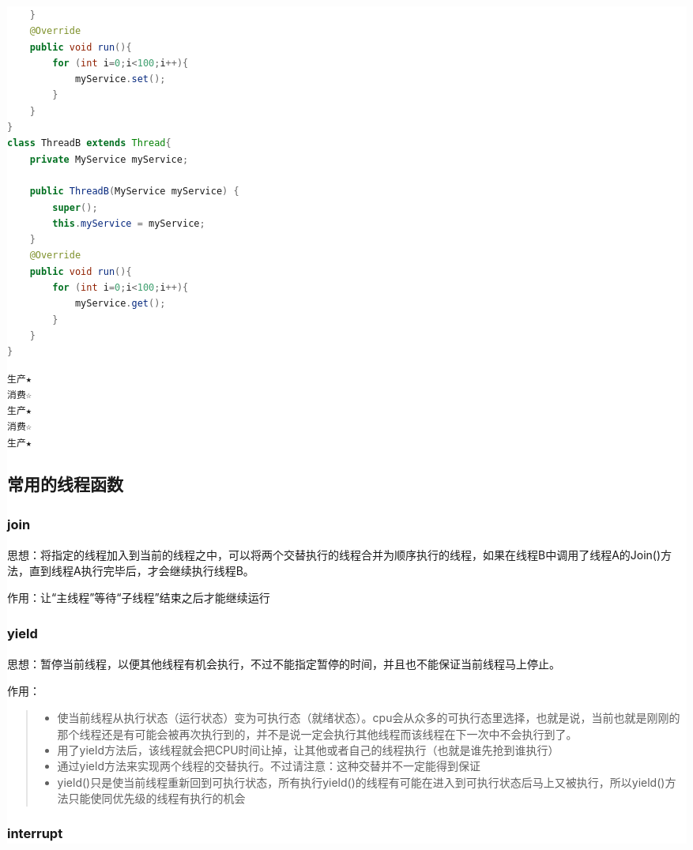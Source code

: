 ```java
    }
    @Override
    public void run(){
        for (int i=0;i<100;i++){
            myService.set();
        }
    }
}
class ThreadB extends Thread{
    private MyService myService;

    public ThreadB(MyService myService) {
        super();
        this.myService = myService;
    }
    @Override
    public void run(){
        for (int i=0;i<100;i++){
            myService.get();
        }
    }
}
```

```java
生产★
消费☆
生产★
消费☆
生产★
```

## 常用的线程函数

### join

思想：将指定的线程加入到当前的线程之中，可以将两个交替执行的线程合并为顺序执行的线程，如果在线程B中调用了线程A的Join()方法，直到线程A执行完毕后，才会继续执行线程B。

作用：让“主线程”等待“子线程”结束之后才能继续运行

### yield

思想：暂停当前线程，以便其他线程有机会执行，不过不能指定暂停的时间，并且也不能保证当前线程马上停止。

作用：

> - 使当前线程从执行状态（运行状态）变为可执行态（就绪状态）。cpu会从众多的可执行态里选择，也就是说，当前也就是刚刚的那个线程还是有可能会被再次执行到的，并不是说一定会执行其他线程而该线程在下一次中不会执行到了。
> - 用了yield方法后，该线程就会把CPU时间让掉，让其他或者自己的线程执行（也就是谁先抢到谁执行）
> - 通过yield方法来实现两个线程的交替执行。不过请注意：这种交替并不一定能得到保证
> - yield()只是使当前线程重新回到可执行状态，所有执行yield()的线程有可能在进入到可执行状态后马上又被执行，所以yield()方法只能使同优先级的线程有执行的机会

### interrupt

